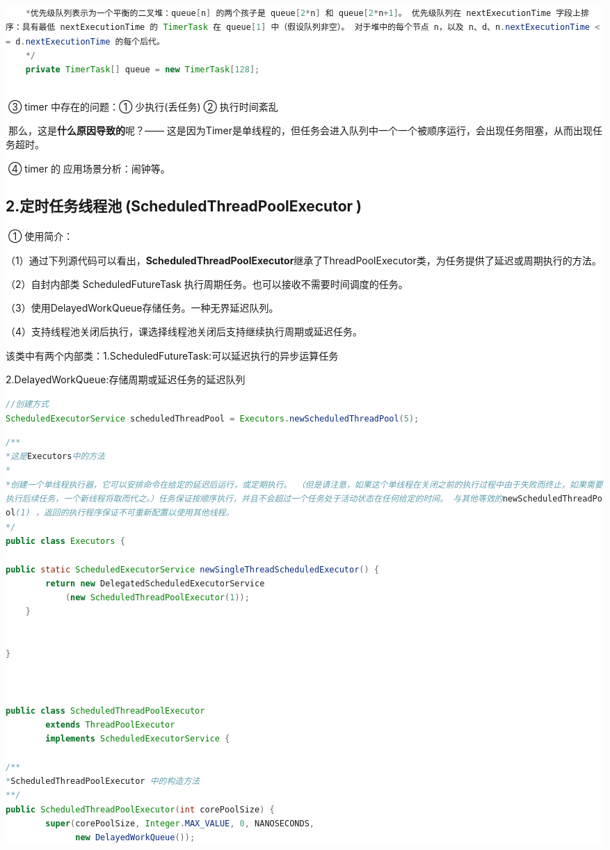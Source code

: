 ```java
    *优先级队列表示为一个平衡的二叉堆：queue[n] 的两个孩子是 queue[2*n] 和 queue[2*n+1]。 优先级队列在 nextExecutionTime 字段上排序：具有最低 nextExecutionTime 的 TimerTask 在 queue[1] 中（假设队列非空）。 对于堆中的每个节点 n，以及 n、d、n.nextExecutionTime <= d.nextExecutionTime 的每个后代。
    */
    private TimerTask[] queue = new TimerTask[128];
    
```

​		③ timer 中存在的问题：① 少执行(丢任务)   ② 执行时间紊乱

​		那么，这是**什么原因导致的**呢？—— 这是因为Timer是单线程的，但任务会进入队列中一个一个被顺序运行，会出现任务阻塞，从而出现任务超时。

​		④ timer 的 应用场景分析：闹钟等。



## 2.定时任务线程池  (ScheduledThreadPoolExecutor )

​	① 使用简介：

（1）通过下列源代码可以看出，**ScheduledThreadPoolExecutor**继承了ThreadPoolExecutor类，为任务提供了延迟或周期执行的方法。

（2）自封内部类 ScheduledFutureTask 执行周期任务。也可以接收不需要时间调度的任务。

（3）使用DelayedWorkQueue存储任务。一种无界延迟队列。

（4）支持线程池关闭后执行，课选择线程池关闭后支持继续执行周期或延迟任务。



该类中有两个内部类：1.ScheduledFutureTask:可以延迟执行的异步运算任务

2.DelayedWorkQueue:存储周期或延迟任务的延迟队列	



```java
//创建方式
ScheduledExecutorService scheduledThreadPool = Executors.newScheduledThreadPool(5);

```

```java
/**
*这是Executors中的方法
*
*创建一个单线程执行器，它可以安排命令在给定的延迟后运行，或定期执行。 （但是请注意，如果这个单线程在关闭之前的执行过程中由于失败而终止，如果需要执行后续任务，一个新线程将取而代之。）任务保证按顺序执行，并且不会超过一个任务处于活动状态在任何给定的时间。 与其他等效的newScheduledThreadPool(1) ，返回的执行程序保证不可重新配置以使用其他线程。
*/
public class Executors {

public static ScheduledExecutorService newSingleThreadScheduledExecutor() {
        return new DelegatedScheduledExecutorService
            (new ScheduledThreadPoolExecutor(1));
    }


}



public class ScheduledThreadPoolExecutor
        extends ThreadPoolExecutor
        implements ScheduledExecutorService {

/**
*ScheduledThreadPoolExecutor 中的构造方法
**/
public ScheduledThreadPoolExecutor(int corePoolSize) {
        super(corePoolSize, Integer.MAX_VALUE, 0, NANOSECONDS,
              new DelayedWorkQueue());
```